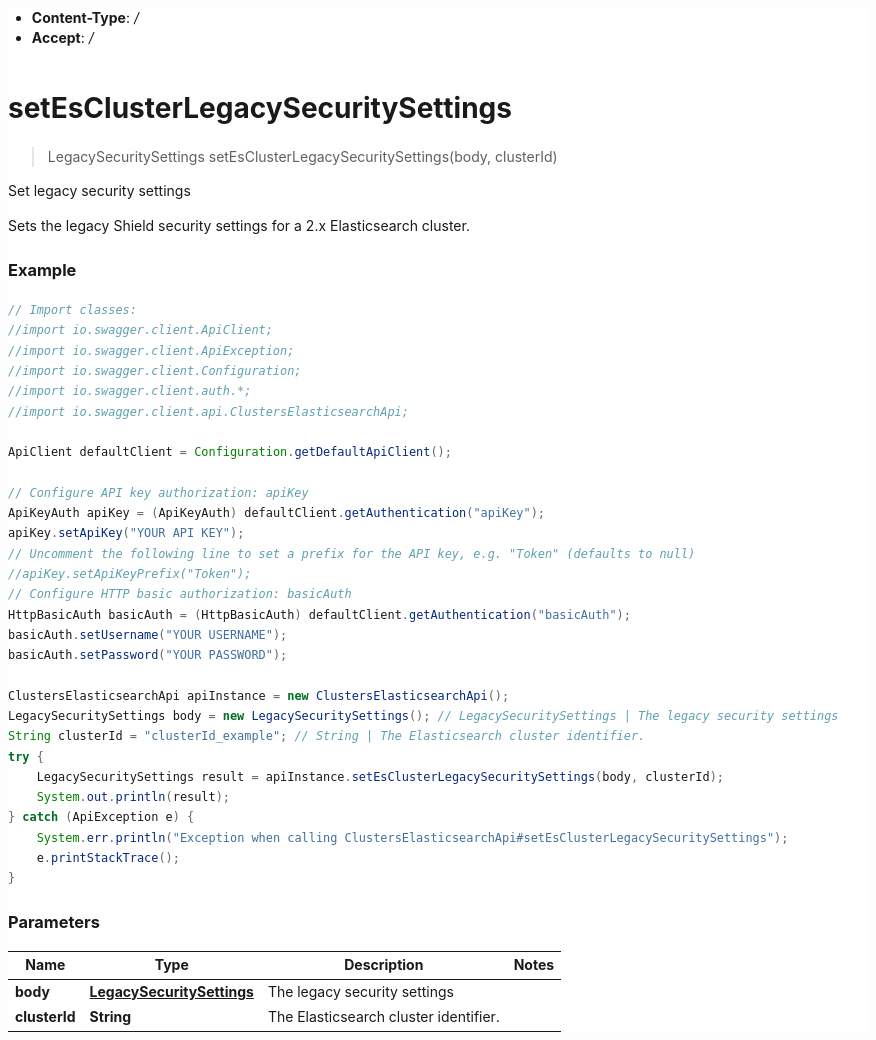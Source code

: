 - **Content-Type**: */*
 - **Accept**: */*

<a name="setEsClusterLegacySecuritySettings"></a>
# **setEsClusterLegacySecuritySettings**
> LegacySecuritySettings setEsClusterLegacySecuritySettings(body, clusterId)

Set legacy security settings

Sets the legacy Shield security settings for a 2.x Elasticsearch cluster.

### Example
```java
// Import classes:
//import io.swagger.client.ApiClient;
//import io.swagger.client.ApiException;
//import io.swagger.client.Configuration;
//import io.swagger.client.auth.*;
//import io.swagger.client.api.ClustersElasticsearchApi;

ApiClient defaultClient = Configuration.getDefaultApiClient();

// Configure API key authorization: apiKey
ApiKeyAuth apiKey = (ApiKeyAuth) defaultClient.getAuthentication("apiKey");
apiKey.setApiKey("YOUR API KEY");
// Uncomment the following line to set a prefix for the API key, e.g. "Token" (defaults to null)
//apiKey.setApiKeyPrefix("Token");
// Configure HTTP basic authorization: basicAuth
HttpBasicAuth basicAuth = (HttpBasicAuth) defaultClient.getAuthentication("basicAuth");
basicAuth.setUsername("YOUR USERNAME");
basicAuth.setPassword("YOUR PASSWORD");

ClustersElasticsearchApi apiInstance = new ClustersElasticsearchApi();
LegacySecuritySettings body = new LegacySecuritySettings(); // LegacySecuritySettings | The legacy security settings
String clusterId = "clusterId_example"; // String | The Elasticsearch cluster identifier.
try {
    LegacySecuritySettings result = apiInstance.setEsClusterLegacySecuritySettings(body, clusterId);
    System.out.println(result);
} catch (ApiException e) {
    System.err.println("Exception when calling ClustersElasticsearchApi#setEsClusterLegacySecuritySettings");
    e.printStackTrace();
}
```

### Parameters

Name | Type | Description  | Notes
------------- | ------------- | ------------- | -------------
 **body** | [**LegacySecuritySettings**](LegacySecuritySettings.md)| The legacy security settings |
 **clusterId** | **String**| The Elasticsearch cluster identifier. |
